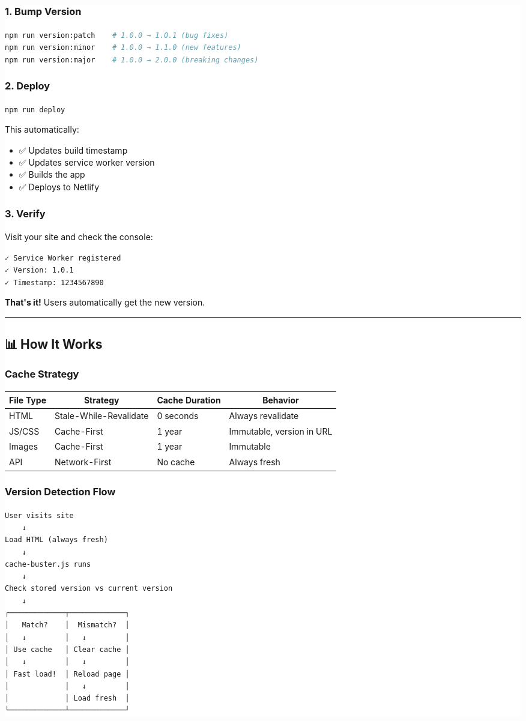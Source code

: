 ### 1. Bump Version
```bash
npm run version:patch    # 1.0.0 → 1.0.1 (bug fixes)
npm run version:minor    # 1.0.0 → 1.1.0 (new features)
npm run version:major    # 1.0.0 → 2.0.0 (breaking changes)
```

### 2. Deploy
```bash
npm run deploy
```
This automatically:
- ✅ Updates build timestamp
- ✅ Updates service worker version
- ✅ Builds the app
- ✅ Deploys to Netlify

### 3. Verify
Visit your site and check the console:
```
✓ Service Worker registered
✓ Version: 1.0.1
✓ Timestamp: 1234567890
```

**That's it!** Users automatically get the new version.

---

## 📊 How It Works

### Cache Strategy

| File Type | Strategy | Cache Duration | Behavior |
|-----------|----------|----------------|----------|
| HTML | Stale-While-Revalidate | 0 seconds | Always revalidate |
| JS/CSS | Cache-First | 1 year | Immutable, version in URL |
| Images | Cache-First | 1 year | Immutable |
| API | Network-First | No cache | Always fresh |

### Version Detection Flow

```
User visits site
    ↓
Load HTML (always fresh)
    ↓
cache-buster.js runs
    ↓
Check stored version vs current version
    ↓
┌─────────────┬─────────────┐
│   Match?    │  Mismatch?  │
│   ↓         │   ↓         │
│ Use cache   │ Clear cache │
│   ↓         │   ↓         │
│ Fast load!  │ Reload page │
│             │   ↓         │
│             │ Load fresh  │
└─────────────┴─────────────┘
```
